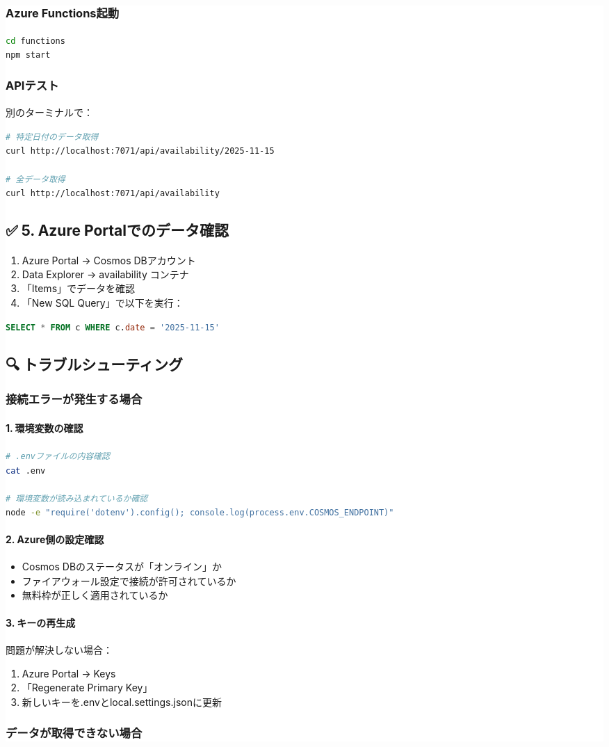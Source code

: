 ### Azure Functions起動
```bash
cd functions
npm start
```

### APIテスト
別のターミナルで：
```bash
# 特定日付のデータ取得
curl http://localhost:7071/api/availability/2025-11-15

# 全データ取得
curl http://localhost:7071/api/availability
```

## ✅ 5. Azure Portalでのデータ確認

1. Azure Portal → Cosmos DBアカウント
2. Data Explorer → availability コンテナ
3. 「Items」でデータを確認
4. 「New SQL Query」で以下を実行：

```sql
SELECT * FROM c WHERE c.date = '2025-11-15'
```

## 🔍 トラブルシューティング

### 接続エラーが発生する場合

#### 1. 環境変数の確認
```bash
# .envファイルの内容確認
cat .env

# 環境変数が読み込まれているか確認
node -e "require('dotenv').config(); console.log(process.env.COSMOS_ENDPOINT)"
```

#### 2. Azure側の設定確認
- Cosmos DBのステータスが「オンライン」か
- ファイアウォール設定で接続が許可されているか
- 無料枠が正しく適用されているか

#### 3. キーの再生成
問題が解決しない場合：
1. Azure Portal → Keys
2. 「Regenerate Primary Key」
3. 新しいキーを.envとlocal.settings.jsonに更新

### データが取得できない場合
